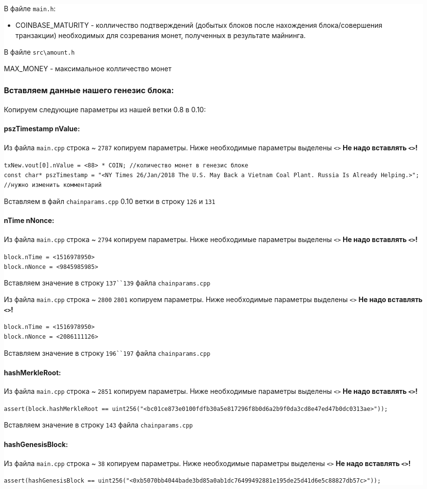 В файле `main.h`:

- COINBASE_MATURITY - колличество подтверждений (добытых блоков после нахождения блока/совершения транзакции) необходимых для созревания монет, полученных в результате майнинга.

В файле `src\amount.h`

MAX_MONEY - максимальное колличество монет

### Вставляем данные нашего генезис блока:

Копируем следующие параметры из нашей ветки 0.8 в 0.10:

#### pszTimestamp nValue:

Из файла  `main.cpp` строка ~ `2787` копируем параметры. Ниже необходимые параметры выделены `<>` **Не надо вставлять `<>`!**

	txNew.vout[0].nValue = <88> * COIN; //количество монет в генезис блоке
	const char* pszTimestamp = "<NY Times 26/Jan/2018 The U.S. May Back a Vietnam Coal Plant. Russia Is Already Helping.>"; //нужно изменить комментарий

Вставляем в файл `chainparams.cpp` 0.10 ветки в строку `126` и `131`

#### nTime nNonce:

Из файла  `main.cpp` строка ~ `2794` копируем параметры. Ниже необходимые параметры выделены `<>` **Не надо вставлять `<>`!**

	block.nTime = <1516978950>
	block.nNonce = <9845985985>

Вставляем значение в строку `137``139` файла `chainparams.cpp` 

Из файла  `main.cpp` строка ~ `2800` `2801` копируем параметры. Ниже необходимые параметры выделены `<>` **Не надо вставлять `<>`!**

	block.nTime = <1516978950>
	block.nNonce = <2086111126>

Вставляем значение в строку `196``197` файла `chainparams.cpp`

#### hashMerkleRoot:

Из файла  `main.cpp` строка ~ `2851` копируем параметры. Ниже необходимые параметры выделены `<>` **Не надо вставлять `<>`!**

	assert(block.hashMerkleRoot == uint256("<bc01ce873e0100fdfb30a5e817296f8b0d6a2b9f0da3cd8e47ed47b0dc0313ae>"));

Вставляем значение в строку `143` файла `chainparams.cpp`

#### hashGenesisBlock:

Из файла  `main.cpp` строка ~ `38` копируем параметры. Ниже необходимые параметры выделены `<>` **Не надо вставлять `<>`!**

    assert(hashGenesisBlock == uint256("<0xb5070bb4044bade3bd85a0ab1dc76499492881e195de25d41d6e5c88827db57c>"));
